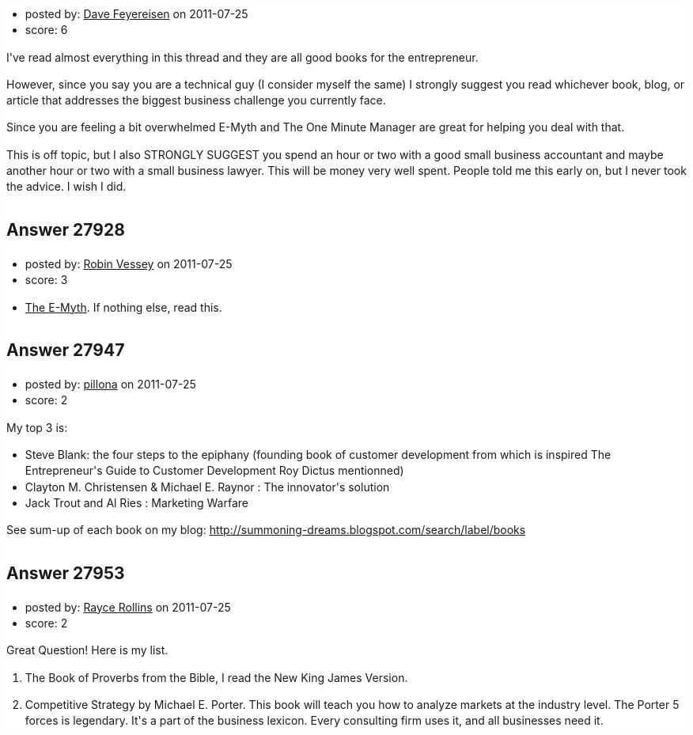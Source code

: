 - posted by: [Dave Feyereisen](https://stackexchange.com/users/-1/8565-dave-feyereisen) on 2011-07-25
- score: 6

I've read almost everything in this thread and they are all good books for the entrepreneur.  

However, since you say you are a technical guy (I consider myself the same) I strongly suggest you read whichever book, blog, or article that addresses the biggest business challenge you currently face.   

Since you are feeling a bit overwhelmed E-Myth and The One Minute Manager are great for helping you deal with that.  

This is off topic, but I also STRONGLY SUGGEST you spend an hour or two with a good small business accountant and maybe another hour or two with a small business lawyer.  This will be money very well spent.  People told me this early on, but I never took the advice.  I wish I did.


## Answer 27928

- posted by: [Robin Vessey](https://stackexchange.com/users/-1/984-robin-vessey) on 2011-07-25
- score: 3

<ul>
<li><a href="http://www.e-myth.com/" rel="nofollow">The E-Myth</a>. If nothing else, read this.</li>
</ul>



## Answer 27947

- posted by: [pillona](https://stackexchange.com/users/-1/4721-pillona) on 2011-07-25
- score: 2

My top 3 is:

 - Steve Blank: the four steps to the epiphany (founding book of customer development from which is inspired The Entrepreneur's Guide to Customer Development Roy Dictus mentionned)
 - Clayton M. Christensen & Michael E. Raynor : The innovator's solution
 - Jack Trout and Al Ries : Marketing Warfare

See sum-up of each book on my blog:
http://summoning-dreams.blogspot.com/search/label/books


## Answer 27953

- posted by: [Rayce Rollins](https://stackexchange.com/users/-1/11790-rayce-rollins) on 2011-07-25
- score: 2

Great Question! Here is my list. 

1. The Book of Proverbs from the Bible, I read the New King James Version. 

2. Competitive Strategy by Michael E. Porter. This book will teach you how to analyze markets at the industry level. The Porter 5 forces is legendary. It's a part of the business lexicon. Every consulting firm uses it, and all businesses need it. 
